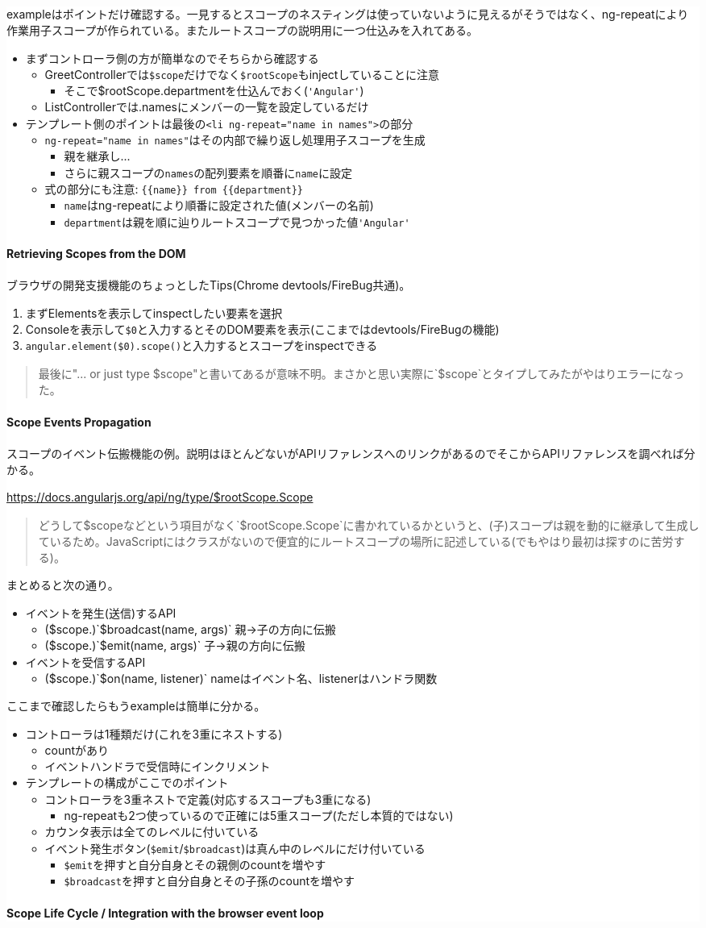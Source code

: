 exampleはポイントだけ確認する。一見するとスコープのネスティングは使っていないように見えるがそうではなく、ng-repeatにより作業用子スコープが作られている。またルートスコープの説明用に一つ仕込みを入れてある。

* まずコントローラ側の方が簡単なのでそちらから確認する
    * GreetControllerでは`$scope`だけでなく`$rootScope`もinjectしていることに注意
        * そこで$rootScope.departmentを仕込んでおく(`'Angular'`)
    * ListControllerでは.namesにメンバーの一覧を設定しているだけ
* テンプレート側のポイントは最後の`<li ng-repeat="name in names">`の部分
    * `ng-repeat="name in names"`はその内部で繰り返し処理用子スコープを生成
        * 親を継承し...
        * さらに親スコープの`names`の配列要素を順番に`name`に設定
    * 式の部分にも注意: `{{name}} from {{department}}`
        * `name`はng-repeatにより順番に設定された値(メンバーの名前)
        * `department`は親を順に辿りルートスコープで見つかった値`'Angular'`

#### Retrieving Scopes from the DOM

ブラウザの開発支援機能のちょっとしたTips(Chrome devtools/FireBug共通)。

1. まずElementsを表示してinspectしたい要素を選択
2. Consoleを表示して`$0`と入力するとそのDOM要素を表示(ここまではdevtools/FireBugの機能)
3. `angular.element($0).scope()`と入力するとスコープをinspectできる

> 最後に"... or just type $scope"と書いてあるが意味不明。まさかと思い実際に`$scope`とタイプしてみたがやはりエラーになった。

#### Scope Events Propagation

スコープのイベント伝搬機能の例。説明はほとんどないがAPIリファレンスへのリンクがあるのでそこからAPIリファレンスを調べれば分かる。

<https://docs.angularjs.org/api/ng/type/$rootScope.Scope>

> どうして$scopeなどという項目がなく`$rootScope.Scope`に書かれているかというと、(子)スコープは親を動的に継承して生成しているため。JavaScriptにはクラスがないので便宜的にルートスコープの場所に記述している(でもやはり最初は探すのに苦労する)。

まとめると次の通り。

* イベントを発生(送信)するAPI
    * ($scope.)`$broadcast(name, args)` 親→子の方向に伝搬
    * ($scope.)`$emit(name, args)` 子→親の方向に伝搬
* イベントを受信するAPI
    * ($scope.)`$on(name, listener)` nameはイベント名、listenerはハンドラ関数

ここまで確認したらもうexampleは簡単に分かる。

* コントローラは1種類だけ(これを3重にネストする)
    * countがあり
    * イベントハンドラで受信時にインクリメント
* テンプレートの構成がここでのポイント
    * コントローラを3重ネストで定義(対応するスコープも3重になる)
        * ng-repeatも2つ使っているので正確には5重スコープ(ただし本質的ではない)
    * カウンタ表示は全てのレベルに付いている
    * イベント発生ボタン(`$emit`/`$broadcast`)は真ん中のレベルにだけ付いている
        * `$emit`を押すと自分自身とその親側のcountを増やす
        * `$broadcast`を押すと自分自身とその子孫のcountを増やす

#### Scope Life Cycle / Integration with the browser event loop
